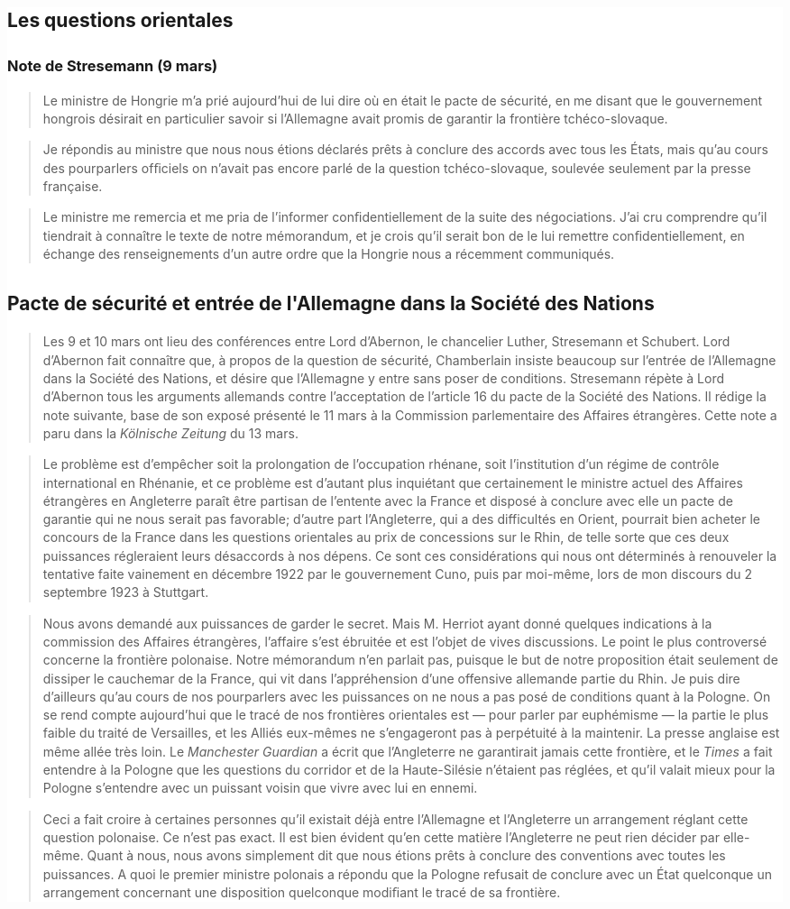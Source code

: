 ## Les questions orientales

### Note de Stresemann (9 mars)

> Le ministre de Hongrie m’a prié aujourd’hui de lui dire où en était le pacte de sécurité, en me disant que le gouvernement hongrois désirait en particulier savoir si l’Allemagne avait promis de garantir la frontière tchéco-slovaque.

> Je répondis au ministre que nous nous étions déclarés prêts à conclure des accords avec tous les États, mais qu’au cours des pourparlers ofﬁciels on n’avait pas encore parlé de la question tchéco-slovaque, soulevée seulement par la presse française.

> Le ministre me remercia et me pria de l’informer conﬁdentiellement de la suite des négociations. J’ai cru comprendre qu’il tiendrait à connaître le texte de notre mémorandum, et je crois qu’il serait bon de le lui remettre conﬁdentiellement, en échange des renseignements d’un autre ordre que la Hongrie nous a récemment communiqués.

## Pacte de sécurité et entrée de l'Allemagne dans la Société des Nations

> Les 9 et 10 mars ont lieu des conférences entre Lord d’Abernon, le chancelier Luther, Stresemann et Schubert. Lord d’Abernon fait connaître que, à propos de la question de sécurité, Chamberlain insiste beaucoup sur l’entrée de l’Allemagne dans la Société des Nations, et désire que l’Allemagne y entre sans poser de conditions. Stresemann répète à Lord d’Abernon tous les arguments allemands contre l’acceptation de l’article 16 du pacte de la Société des Nations. Il rédige la note suivante, 
base de son exposé présenté le 11 mars à la Commission parlementaire des Affaires étrangères. Cette note a paru dans la _Kölnische Zeitung_ du 13 mars.

> Le problème est d’empêcher soit la prolongation de l’occupation rhénane, soit l’institution d’un régime de contrôle international en Rhénanie, et ce problème est d’autant plus inquiétant que certainement le ministre actuel des Affaires étrangères en Angleterre paraît être partisan de l’entente avec la France et disposé à conclure avec elle un pacte de garantie qui ne nous serait pas favorable; d’autre part l’Angleterre, qui a des difficultés en Orient, pourrait bien acheter le concours de la France dans les questions orientales au prix de concessions sur le Rhin, de telle sorte que ces deux puissances régleraient leurs désaccords à nos dépens. Ce sont ces considérations qui nous ont déterminés à renouveler la tentative faite vainement en décembre 1922 par le gouvernement Cuno, puis par moi-même, lors de mon discours du 2 septembre 1923 à Stuttgart.

> Nous avons demandé aux puissances de garder le secret. Mais M. Herriot ayant donné quelques indications à la commission des Affaires étrangères, l’affaire s’est ébruitée et est l’objet de vives discussions. Le point le plus controversé concerne la frontière polonaise. Notre mémorandum n’en parlait pas, puisque le but de notre proposition était seulement de dissiper le cauchemar de la France, qui vit dans l’appréhension d’une offensive allemande partie du Rhin. Je puis dire d’ailleurs qu’au cours de nos pourparlers avec les puissances on ne nous a pas posé de conditions quant à la Pologne. On se rend compte aujourd’hui que le tracé de nos frontières orientales est — pour parler par euphémisme — la partie le plus faible du traité de Versailles, et les Alliés eux-mêmes ne s’engageront pas à perpétuité à la maintenir. La presse anglaise est même allée très loin. Le _Manchester Guardian_ a écrit que l’Angleterre ne garantirait jamais cette frontière, et le _Times_ a fait entendre à la Pologne que les questions du corridor et de la Haute-Silésie n’étaient pas réglées, et qu’il valait mieux pour la Pologne s’entendre avec un puissant voisin que vivre avec lui en ennemi.

> Ceci a fait croire à certaines personnes qu’il existait déjà entre l’Allemagne et l’Angleterre un arrangement réglant cette question polonaise. Ce n’est pas exact. Il est bien évident qu’en cette matière l’Angleterre ne peut rien décider par elle-même. Quant à nous, nous avons simplement dit que nous étions prêts à conclure des conventions avec toutes les puissances. A quoi le premier ministre polonais a répondu que la Pologne refusait de conclure avec un État quelconque un arrangement concernant une disposition quelconque modiﬁant le tracé de sa frontière.
